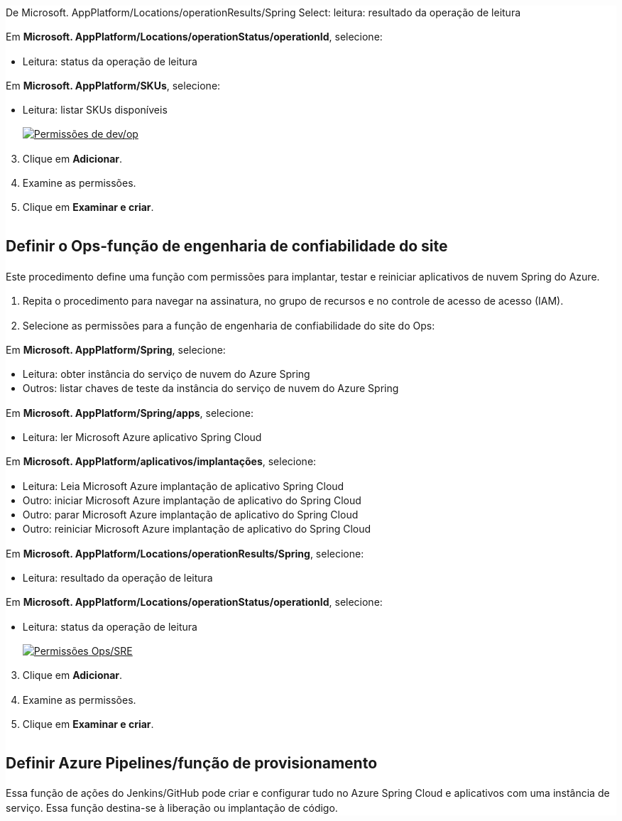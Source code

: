De Microsoft. AppPlatform/Locations/operationResults/Spring Select: leitura: resultado da operação de leitura

Em **Microsoft. AppPlatform/Locations/operationStatus/operationId**, selecione:
* Leitura: status da operação de leitura

Em **Microsoft. AppPlatform/SKUs**, selecione:
* Leitura: listar SKUs disponíveis

   [![Permissões ](media/spring-cloud-permissions/dev-ops-permissions.png) de dev/op](media/spring-cloud-permissions/dev-ops-permissions.png#lightbox)

3. Clique em **Adicionar**.

4. Examine as permissões.

5. Clique em **Examinar e criar**.

## <a name="define-ops---site-reliability-engineering-role"></a>Definir o Ops-função de engenharia de confiabilidade do site
Este procedimento define uma função com permissões para implantar, testar e reiniciar aplicativos de nuvem Spring do Azure.

1. Repita o procedimento para navegar na assinatura, no grupo de recursos e no controle de acesso de acesso (IAM).

2. Selecione as permissões para a função de engenharia de confiabilidade do site do Ops:

Em **Microsoft. AppPlatform/Spring**, selecione:
* Leitura: obter instância do serviço de nuvem do Azure Spring
* Outros: listar chaves de teste da instância do serviço de nuvem do Azure Spring

Em **Microsoft. AppPlatform/Spring/apps**, selecione:
* Leitura: ler Microsoft Azure aplicativo Spring Cloud

Em **Microsoft. AppPlatform/aplicativos/implantações**, selecione:
* Leitura: Leia Microsoft Azure implantação de aplicativo Spring Cloud
* Outro: iniciar Microsoft Azure implantação de aplicativo do Spring Cloud
* Outro: parar Microsoft Azure implantação de aplicativo do Spring Cloud
* Outro: reiniciar Microsoft Azure implantação de aplicativo do Spring Cloud

Em **Microsoft. AppPlatform/Locations/operationResults/Spring**, selecione:
* Leitura: resultado da operação de leitura

Em **Microsoft. AppPlatform/Locations/operationStatus/operationId**, selecione:
* Leitura: status da operação de leitura

   [![Permissões ](media/spring-cloud-permissions/ops-sre-permissions.png) Ops/SRE](media/spring-cloud-permissions/ops-sre-permissions.png#lightbox)

3. Clique em **Adicionar**.

4. Examine as permissões.

5. Clique em **Examinar e criar**.

## <a name="define-azure-pipelinesprovisioning-role"></a>Definir Azure Pipelines/função de provisionamento
Essa função de ações do Jenkins/GitHub pode criar e configurar tudo no Azure Spring Cloud e aplicativos com uma instância de serviço. Essa função destina-se à liberação ou implantação de código.
